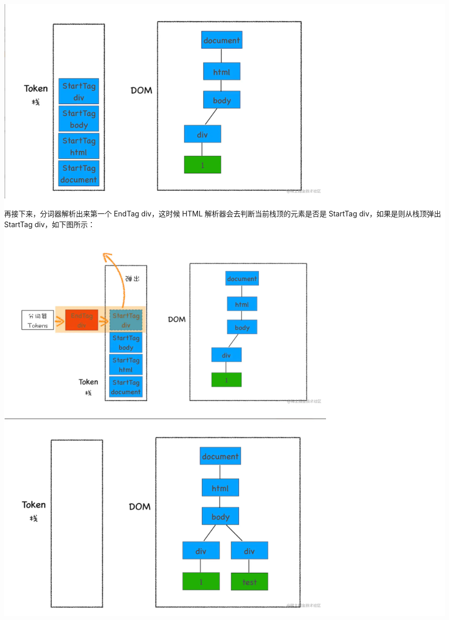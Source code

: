 ![06-6](.\image\06-6.png)

再接下来，分词器解析出来第一个 EndTag div，这时候 HTML 解析器会去判断当前栈顶的元素是否是 StartTag div，如果是则从栈顶弹出 StartTag div，如下图所示：

![06-7](.\image\06-7.png)

![06-8](.\image\06-8.png)
